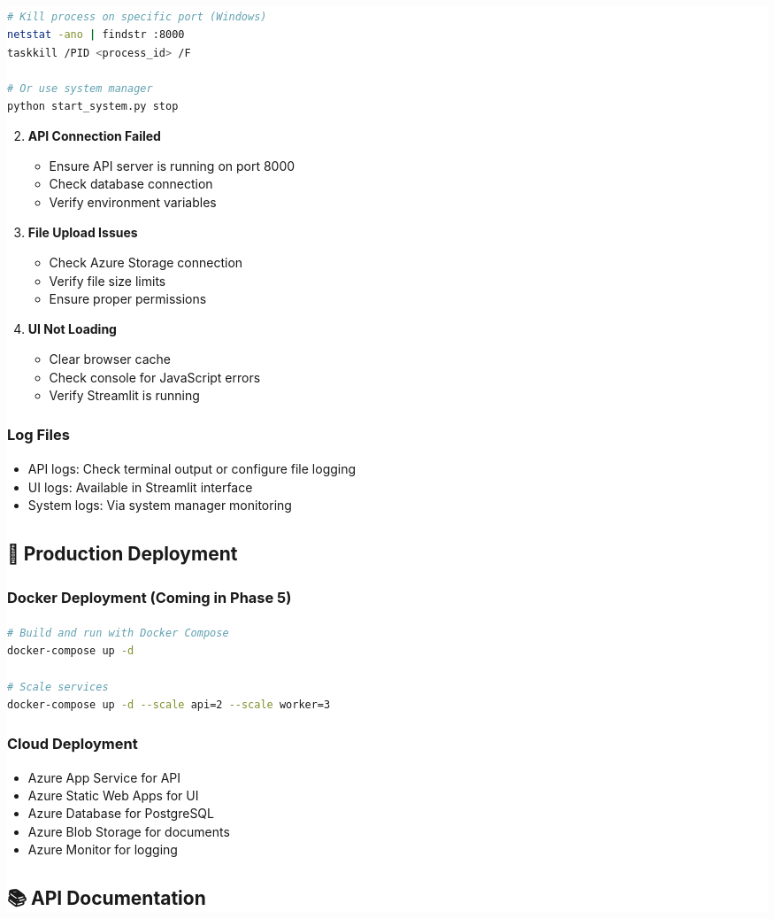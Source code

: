    ```bash
   # Kill process on specific port (Windows)
   netstat -ano | findstr :8000
   taskkill /PID <process_id> /F

   # Or use system manager
   python start_system.py stop
   ```

2. **API Connection Failed**

   - Ensure API server is running on port 8000
   - Check database connection
   - Verify environment variables

3. **File Upload Issues**

   - Check Azure Storage connection
   - Verify file size limits
   - Ensure proper permissions

4. **UI Not Loading**
   - Clear browser cache
   - Check console for JavaScript errors
   - Verify Streamlit is running

### Log Files

- API logs: Check terminal output or configure file logging
- UI logs: Available in Streamlit interface
- System logs: Via system manager monitoring

## 🚀 Production Deployment

### Docker Deployment (Coming in Phase 5)

```bash
# Build and run with Docker Compose
docker-compose up -d

# Scale services
docker-compose up -d --scale api=2 --scale worker=3
```

### Cloud Deployment

- Azure App Service for API
- Azure Static Web Apps for UI
- Azure Database for PostgreSQL
- Azure Blob Storage for documents
- Azure Monitor for logging

## 📚 API Documentation
